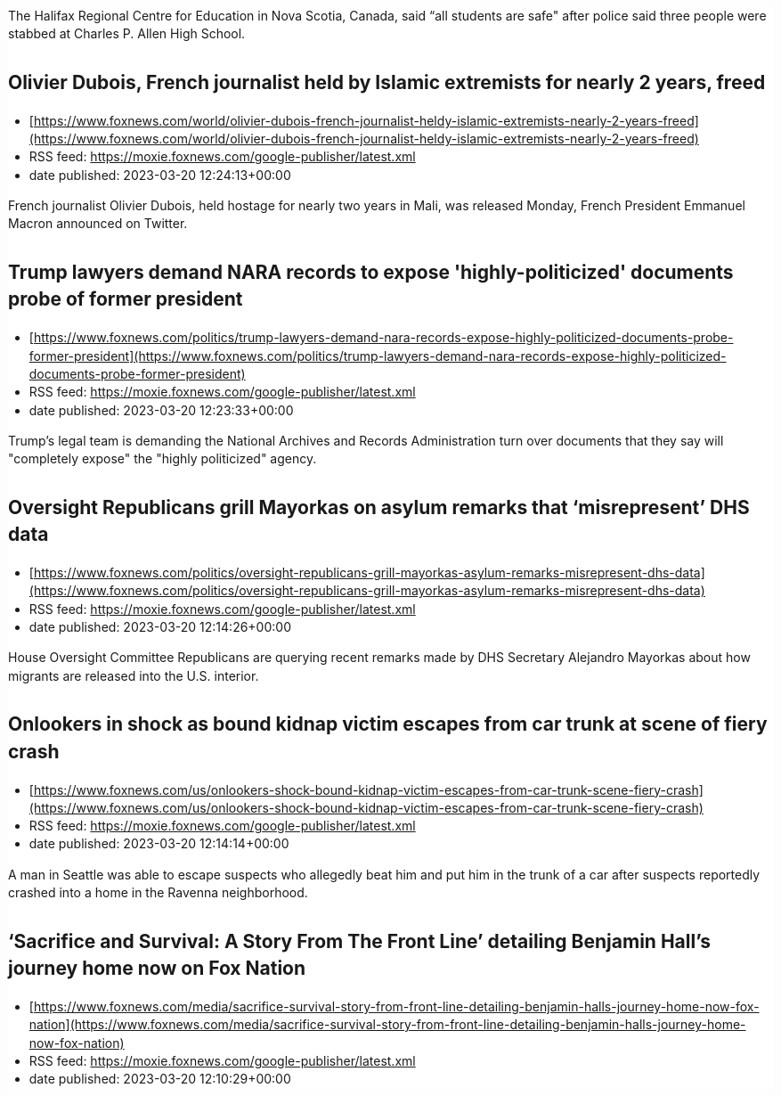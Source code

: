 The Halifax Regional Centre for Education in Nova Scotia, Canada, said “all students are safe&quot; after police said three people were stabbed at Charles P. Allen High School.

## Olivier Dubois, French journalist held by Islamic extremists for nearly 2 years, freed
 - [https://www.foxnews.com/world/olivier-dubois-french-journalist-heldy-islamic-extremists-nearly-2-years-freed](https://www.foxnews.com/world/olivier-dubois-french-journalist-heldy-islamic-extremists-nearly-2-years-freed)
 - RSS feed: https://moxie.foxnews.com/google-publisher/latest.xml
 - date published: 2023-03-20 12:24:13+00:00

French journalist Olivier Dubois, held hostage for nearly two years in Mali, was released Monday, French President Emmanuel Macron announced on Twitter.

## Trump lawyers demand NARA records to expose 'highly-politicized' documents probe of former president
 - [https://www.foxnews.com/politics/trump-lawyers-demand-nara-records-expose-highly-politicized-documents-probe-former-president](https://www.foxnews.com/politics/trump-lawyers-demand-nara-records-expose-highly-politicized-documents-probe-former-president)
 - RSS feed: https://moxie.foxnews.com/google-publisher/latest.xml
 - date published: 2023-03-20 12:23:33+00:00

Trump’s legal team is demanding the National Archives and Records Administration turn over documents that they say will &quot;completely expose&quot; the &quot;highly politicized&quot; agency.

## Oversight Republicans grill Mayorkas on asylum remarks that ‘misrepresent’ DHS data
 - [https://www.foxnews.com/politics/oversight-republicans-grill-mayorkas-asylum-remarks-misrepresent-dhs-data](https://www.foxnews.com/politics/oversight-republicans-grill-mayorkas-asylum-remarks-misrepresent-dhs-data)
 - RSS feed: https://moxie.foxnews.com/google-publisher/latest.xml
 - date published: 2023-03-20 12:14:26+00:00

House Oversight Committee Republicans are querying recent remarks made by DHS Secretary Alejandro Mayorkas about how migrants are released into the U.S. interior.

## Onlookers in shock as bound kidnap victim escapes from car trunk at scene of fiery crash
 - [https://www.foxnews.com/us/onlookers-shock-bound-kidnap-victim-escapes-from-car-trunk-scene-fiery-crash](https://www.foxnews.com/us/onlookers-shock-bound-kidnap-victim-escapes-from-car-trunk-scene-fiery-crash)
 - RSS feed: https://moxie.foxnews.com/google-publisher/latest.xml
 - date published: 2023-03-20 12:14:14+00:00

A man in Seattle was able to escape suspects who allegedly beat him and put him in the trunk of a car after suspects reportedly crashed into a home in the Ravenna neighborhood.

## ‘Sacrifice and Survival: A Story From The Front Line’ detailing Benjamin Hall’s journey home now on Fox Nation
 - [https://www.foxnews.com/media/sacrifice-survival-story-from-front-line-detailing-benjamin-halls-journey-home-now-fox-nation](https://www.foxnews.com/media/sacrifice-survival-story-from-front-line-detailing-benjamin-halls-journey-home-now-fox-nation)
 - RSS feed: https://moxie.foxnews.com/google-publisher/latest.xml
 - date published: 2023-03-20 12:10:29+00:00
